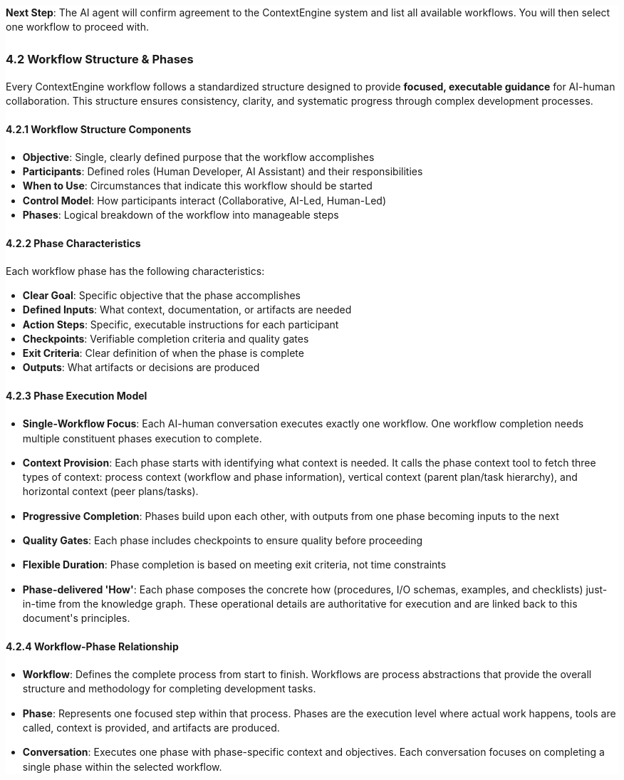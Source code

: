 **Next Step**: The AI agent will confirm agreement to the ContextEngine system and list all available workflows. You will then select one workflow to proceed with.

### 4.2 Workflow Structure & Phases

Every ContextEngine workflow follows a standardized structure designed to provide **focused, executable guidance** for AI-human collaboration. This structure ensures consistency, clarity, and systematic progress through complex development processes.

#### 4.2.1 Workflow Structure Components

- **Objective**: Single, clearly defined purpose that the workflow accomplishes
- **Participants**: Defined roles (Human Developer, AI Assistant) and their responsibilities
- **When to Use**: Circumstances that indicate this workflow should be started
- **Control Model**: How participants interact (Collaborative, AI-Led, Human-Led)
- **Phases**: Logical breakdown of the workflow into manageable steps

#### 4.2.2 Phase Characteristics

Each workflow phase has the following characteristics:

- **Clear Goal**: Specific objective that the phase accomplishes
- **Defined Inputs**: What context, documentation, or artifacts are needed
- **Action Steps**: Specific, executable instructions for each participant
- **Checkpoints**: Verifiable completion criteria and quality gates
- **Exit Criteria**: Clear definition of when the phase is complete
- **Outputs**: What artifacts or decisions are produced

#### 4.2.3 Phase Execution Model

- **Single-Workflow Focus**: Each AI-human conversation executes exactly one workflow. One workflow completion needs multiple constituent phases execution to complete.

- **Context Provision**: Each phase starts with identifying what context is needed. It calls the phase context tool to fetch three types of context: process context (workflow and phase information), vertical context (parent plan/task hierarchy), and horizontal context (peer plans/tasks). 

- **Progressive Completion**: Phases build upon each other, with outputs from one phase becoming inputs to the next

- **Quality Gates**: Each phase includes checkpoints to ensure quality before proceeding

- **Flexible Duration**: Phase completion is based on meeting exit criteria, not time constraints

- **Phase-delivered 'How'**: Each phase composes the concrete how (procedures, I/O schemas, examples, and checklists) just-in-time from the knowledge graph. These operational details are authoritative for execution and are linked back to this document's principles.

#### 4.2.4 Workflow-Phase Relationship

- **Workflow**: Defines the complete process from start to finish. Workflows are process abstractions that provide the overall structure and methodology for completing development tasks.

- **Phase**: Represents one focused step within that process. Phases are the execution level where actual work happens, tools are called, context is provided, and artifacts are produced.

- **Conversation**: Executes one phase with phase-specific context and objectives. Each conversation focuses on completing a single phase within the selected workflow.
